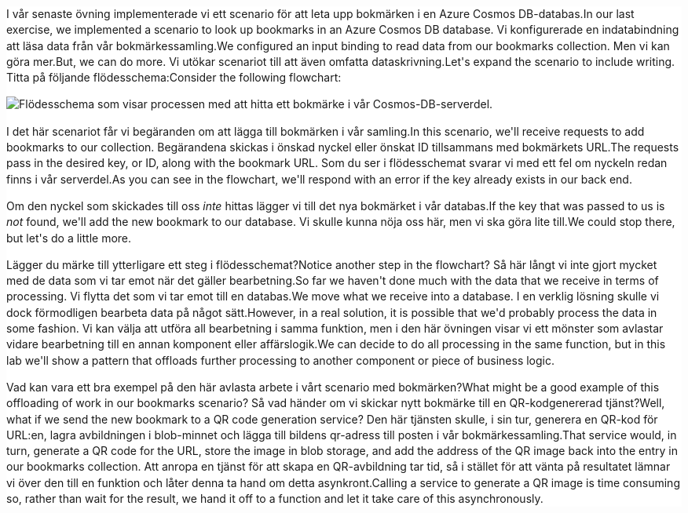 <span data-ttu-id="6fb8d-101">I vår senaste övning implementerade vi ett scenario för att leta upp bokmärken i en Azure Cosmos DB-databas.</span><span class="sxs-lookup"><span data-stu-id="6fb8d-101">In our last exercise, we implemented a scenario to look up bookmarks in an Azure Cosmos DB database.</span></span> <span data-ttu-id="6fb8d-102">Vi konfigurerade en indatabindning att läsa data från vår bokmärkessamling.</span><span class="sxs-lookup"><span data-stu-id="6fb8d-102">We configured an input binding to read data from our bookmarks collection.</span></span> <span data-ttu-id="6fb8d-103">Men vi kan göra mer.</span><span class="sxs-lookup"><span data-stu-id="6fb8d-103">But, we can do more.</span></span> <span data-ttu-id="6fb8d-104">Vi utökar scenariot till att även omfatta dataskrivning.</span><span class="sxs-lookup"><span data-stu-id="6fb8d-104">Let's expand the scenario to include writing.</span></span> <span data-ttu-id="6fb8d-105">Titta på följande flödesschema:</span><span class="sxs-lookup"><span data-stu-id="6fb8d-105">Consider the following flowchart:</span></span>

![Flödesschema som visar processen med att hitta ett bokmärke i vår Cosmos-DB-serverdel.](../media/7-add-bookmark-flow-small.png)

<span data-ttu-id="6fb8d-110">I det här scenariot får vi begäranden om att lägga till bokmärken i vår samling.</span><span class="sxs-lookup"><span data-stu-id="6fb8d-110">In this scenario, we'll receive requests to add bookmarks to our collection.</span></span> <span data-ttu-id="6fb8d-111">Begärandena skickas i önskad nyckel eller önskat ID tillsammans med bokmärkets URL.</span><span class="sxs-lookup"><span data-stu-id="6fb8d-111">The requests pass in the desired key, or ID, along with the bookmark URL.</span></span> <span data-ttu-id="6fb8d-112">Som du ser i flödesschemat svarar vi med ett fel om nyckeln redan finns i vår serverdel.</span><span class="sxs-lookup"><span data-stu-id="6fb8d-112">As you can see in the flowchart, we'll respond with an error if the key already exists in our back end.</span></span>

<span data-ttu-id="6fb8d-113">Om den nyckel som skickades till oss *inte* hittas lägger vi till det nya bokmärket i vår databas.</span><span class="sxs-lookup"><span data-stu-id="6fb8d-113">If the key that was passed to us is *not* found, we'll add the new bookmark to our database.</span></span> <span data-ttu-id="6fb8d-114">Vi skulle kunna nöja oss här, men vi ska göra lite till.</span><span class="sxs-lookup"><span data-stu-id="6fb8d-114">We could stop there, but let's do a little more.</span></span>

<span data-ttu-id="6fb8d-115">Lägger du märke till ytterligare ett steg i flödesschemat?</span><span class="sxs-lookup"><span data-stu-id="6fb8d-115">Notice another step in the flowchart?</span></span> <span data-ttu-id="6fb8d-116">Så här långt vi inte gjort mycket med de data som vi tar emot när det gäller bearbetning.</span><span class="sxs-lookup"><span data-stu-id="6fb8d-116">So far we haven't done much with the data that we receive in terms of processing.</span></span> <span data-ttu-id="6fb8d-117">Vi flytta det som vi tar emot till en databas.</span><span class="sxs-lookup"><span data-stu-id="6fb8d-117">We move what we receive into a database.</span></span> <span data-ttu-id="6fb8d-118">I en verklig lösning skulle vi dock förmodligen bearbeta data på något sätt.</span><span class="sxs-lookup"><span data-stu-id="6fb8d-118">However, in a real solution, it is possible that we'd probably process the data in some fashion.</span></span> <span data-ttu-id="6fb8d-119">Vi kan välja att utföra all bearbetning i samma funktion, men i den här övningen visar vi ett mönster som avlastar vidare bearbetning till en annan komponent eller affärslogik.</span><span class="sxs-lookup"><span data-stu-id="6fb8d-119">We can decide to do all processing in the same function, but in this lab we'll show a pattern that offloads further processing to another component or piece of business logic.</span></span>

<span data-ttu-id="6fb8d-120">Vad kan vara ett bra exempel på den här avlasta arbete i vårt scenario med bokmärken?</span><span class="sxs-lookup"><span data-stu-id="6fb8d-120">What might be a good example of this offloading of work in our bookmarks scenario?</span></span> <span data-ttu-id="6fb8d-121">Så vad händer om vi skickar nytt bokmärke till en QR-kodgenererad tjänst?</span><span class="sxs-lookup"><span data-stu-id="6fb8d-121">Well, what if we send the new bookmark to a QR code generation service?</span></span> <span data-ttu-id="6fb8d-122">Den här tjänsten skulle, i sin tur, generera en QR-kod för URL:en, lagra avbildningen i blob-minnet och lägga till bildens qr-adress till posten i vår bokmärkessamling.</span><span class="sxs-lookup"><span data-stu-id="6fb8d-122">That service would, in turn, generate a QR code for the URL, store the image in blob storage, and add the address of the QR image back into the entry in our bookmarks collection.</span></span> <span data-ttu-id="6fb8d-123">Att anropa en tjänst för att skapa en QR-avbildning tar tid, så i stället för att vänta på resultatet lämnar vi över den till en funktion och låter denna ta hand om detta asynkront.</span><span class="sxs-lookup"><span data-stu-id="6fb8d-123">Calling a service to generate a QR image is time consuming so, rather than wait for the result, we hand it off to a function and let it take care of this asynchronously.</span></span>
